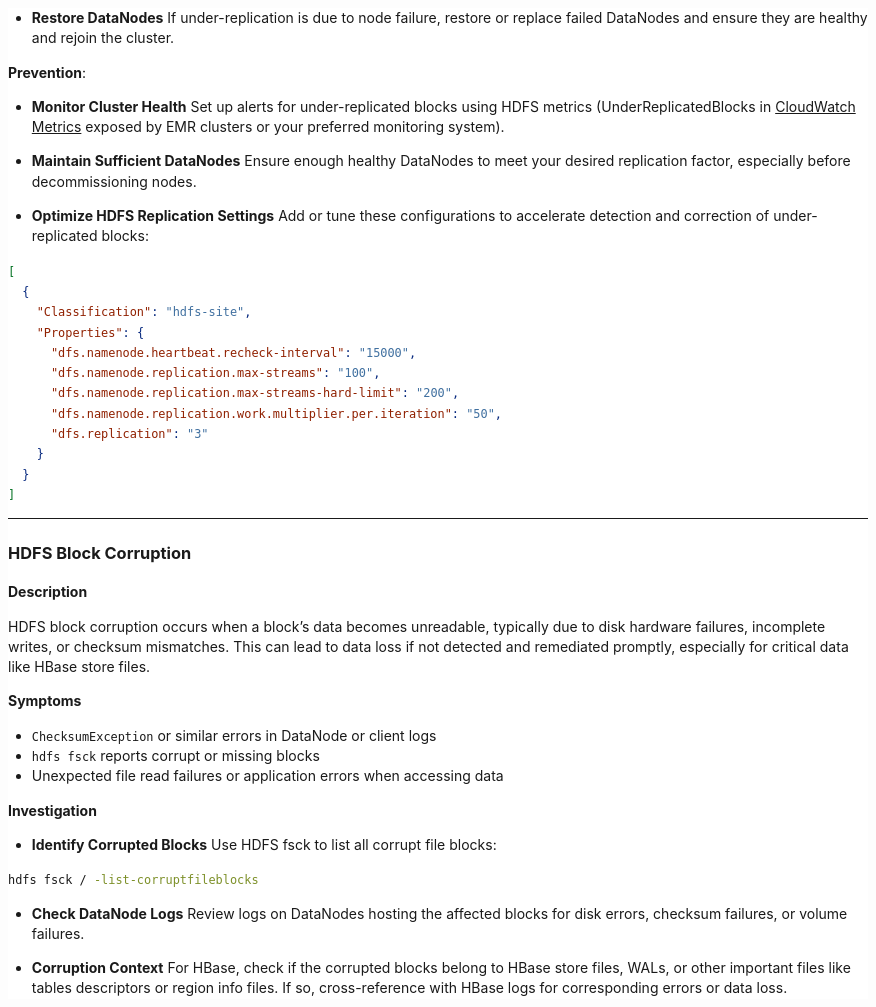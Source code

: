 - **Restore DataNodes** If under-replication is due to node failure, restore or replace failed DataNodes and ensure they are healthy and rejoin the cluster.

**Prevention**:

- **Monitor Cluster Health**  Set up alerts for under-replicated blocks using HDFS metrics (UnderReplicatedBlocks in [CloudWatch Metrics](https://docs.aws.amazon.com/emr/latest/ManagementGuide/UsingEMR_ViewingMetrics.html) exposed by EMR clusters or your preferred monitoring system).

- **Maintain Sufficient DataNodes** Ensure enough healthy DataNodes to meet your desired replication factor, especially before decommissioning nodes.

- **Optimize HDFS Replication Settings** Add or tune these configurations to accelerate detection and correction of under-replicated blocks:

```json
[
  {
    "Classification": "hdfs-site",
    "Properties": {
      "dfs.namenode.heartbeat.recheck-interval": "15000",
      "dfs.namenode.replication.max-streams": "100",
      "dfs.namenode.replication.max-streams-hard-limit": "200",
      "dfs.namenode.replication.work.multiplier.per.iteration": "50",
      "dfs.replication": "3"
    }
  }
]
```

---

### HDFS Block Corruption

**Description**

 HDFS block corruption occurs when a block’s data becomes unreadable, typically due to disk hardware failures, incomplete writes, or checksum mismatches. This can lead to data loss if not detected and remediated promptly, especially for critical data like HBase store files.

**Symptoms**

- `ChecksumException` or similar errors in DataNode or client logs
- `hdfs fsck` reports corrupt or missing blocks
- Unexpected file read failures or application errors when accessing data

**Investigation**

- **Identify Corrupted Blocks** Use HDFS fsck to list all corrupt file blocks:

```bash
hdfs fsck / -list-corruptfileblocks
```

- **Check DataNode Logs** Review logs on DataNodes hosting the affected blocks for disk errors, checksum failures, or volume failures.

- **Corruption Context** For HBase, check if the corrupted blocks belong to HBase store files, WALs, or other important files like tables descriptors or region info files. If so, cross-reference with HBase logs for corresponding errors or data loss.
